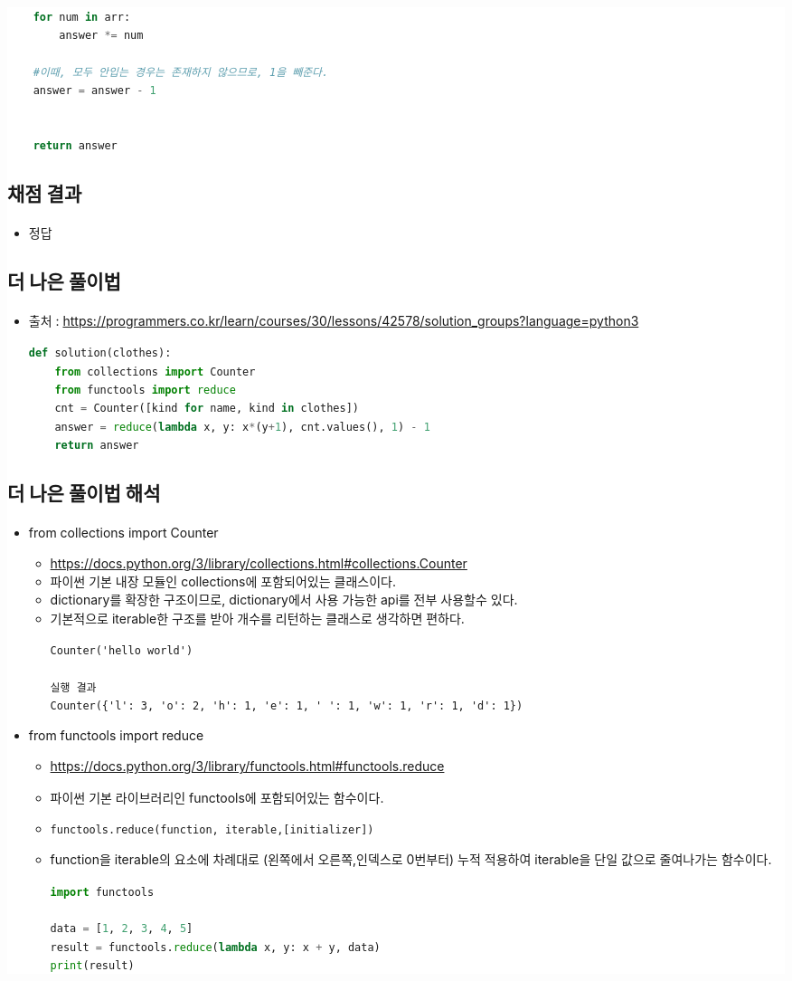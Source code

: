 ```py
    for num in arr:
        answer *= num
	
	#이때, 모두 안입는 경우는 존재하지 않으므로, 1을 빼준다.
    answer = answer - 1
        
            
    return answer
```

## 채점 결과
* 정답

## 더 나은 풀이법

* 출처 : https://programmers.co.kr/learn/courses/30/lessons/42578/solution_groups?language=python3

	```py
	def solution(clothes):
		from collections import Counter
		from functools import reduce
		cnt = Counter([kind for name, kind in clothes])
		answer = reduce(lambda x, y: x*(y+1), cnt.values(), 1) - 1
		return answer

	```
## 더 나은 풀이법 해석

* from collections import Counter
	* https://docs.python.org/3/library/collections.html#collections.Counter
	* 파이썬 기본 내장 모듈인 collections에 포함되어있는 클래스이다.
	* dictionary를 확장한 구조이므로, dictionary에서 사용 가능한 api를 전부 사용할수 있다.
	* 기본적으로 iterable한 구조를 받아 개수를 리턴하는 클래스로 생각하면 편하다.
		```
		Counter('hello world') 
		
		실행 결과
		Counter({'l': 3, 'o': 2, 'h': 1, 'e': 1, ' ': 1, 'w': 1, 'r': 1, 'd': 1})
		```

* from functools import reduce
	* https://docs.python.org/3/library/functools.html#functools.reduce

	* 파이썬 기본 라이브러리인 functools에 포함되어있는 함수이다.
	* ```functools.reduce(function, iterable,[initializer])```
	* function을 iterable의 요소에 차례대로 (왼쪽에서 오른쪽,인덱스로 0번부터) 누적 적용하여 iterable을 단일 값으로 줄여나가는 함수이다.
		```py
		import functools

		data = [1, 2, 3, 4, 5]
		result = functools.reduce(lambda x, y: x + y, data)
		print(result)
